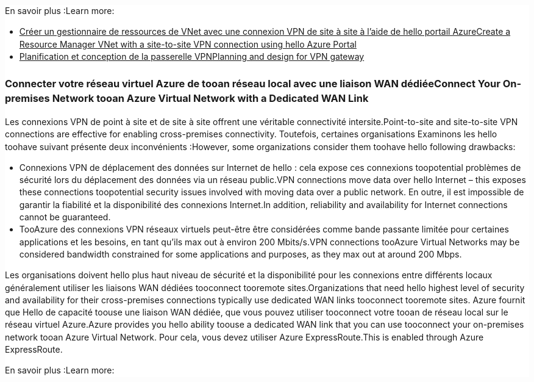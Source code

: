 <span data-ttu-id="3bf3e-200">En savoir plus :</span><span class="sxs-lookup"><span data-stu-id="3bf3e-200">Learn more:</span></span>

* [<span data-ttu-id="3bf3e-201">Créer un gestionnaire de ressources de VNet avec une connexion VPN de site à site à l’aide de hello portail Azure</span><span class="sxs-lookup"><span data-stu-id="3bf3e-201">Create a Resource Manager VNet with a site-to-site VPN connection using hello Azure Portal</span></span>](../vpn-gateway/vpn-gateway-howto-site-to-site-resource-manager-portal.md)
* [<span data-ttu-id="3bf3e-202">Planification et conception de la passerelle VPN</span><span class="sxs-lookup"><span data-stu-id="3bf3e-202">Planning and design for VPN gateway</span></span>](../vpn-gateway/vpn-gateway-plan-design.md)

### <a name="connect-your-on-premises-network-tooan-azure-virtual-network-with-a-dedicated-wan-link"></a><span data-ttu-id="3bf3e-203">Connecter votre réseau virtuel Azure de tooan réseau local avec une liaison WAN dédiée</span><span class="sxs-lookup"><span data-stu-id="3bf3e-203">Connect Your On-premises Network tooan Azure Virtual Network with a Dedicated WAN Link</span></span>
<span data-ttu-id="3bf3e-204">Les connexions VPN de point à site et de site à site offrent une véritable connectivité intersite.</span><span class="sxs-lookup"><span data-stu-id="3bf3e-204">Point-to-site and site-to-site VPN connections are effective for enabling cross-premises connectivity.</span></span> <span data-ttu-id="3bf3e-205">Toutefois, certaines organisations Examinons les hello toohave suivant présente deux inconvénients :</span><span class="sxs-lookup"><span data-stu-id="3bf3e-205">However, some organizations consider them toohave hello following drawbacks:</span></span>

* <span data-ttu-id="3bf3e-206">Connexions VPN de déplacement des données sur Internet de hello : cela expose ces connexions toopotential problèmes de sécurité lors du déplacement des données via un réseau public.</span><span class="sxs-lookup"><span data-stu-id="3bf3e-206">VPN connections move data over hello Internet – this exposes these connections toopotential security issues involved with moving data over a public network.</span></span> <span data-ttu-id="3bf3e-207">En outre, il est impossible de garantir la fiabilité et la disponibilité des connexions Internet.</span><span class="sxs-lookup"><span data-stu-id="3bf3e-207">In addition, reliability and availability for Internet connections cannot be guaranteed.</span></span>
* <span data-ttu-id="3bf3e-208">TooAzure des connexions VPN réseaux virtuels peut-être être considérées comme bande passante limitée pour certaines applications et les besoins, en tant qu’ils max out à environ 200 Mbits/s.</span><span class="sxs-lookup"><span data-stu-id="3bf3e-208">VPN connections tooAzure Virtual Networks may be considered bandwidth constrained for some applications and purposes, as they max out at around 200 Mbps.</span></span>

<span data-ttu-id="3bf3e-209">Les organisations doivent hello plus haut niveau de sécurité et la disponibilité pour les connexions entre différents locaux généralement utiliser les liaisons WAN dédiées tooconnect tooremote sites.</span><span class="sxs-lookup"><span data-stu-id="3bf3e-209">Organizations that need hello highest level of security and availability for their cross-premises connections typically use dedicated WAN links tooconnect tooremote sites.</span></span> <span data-ttu-id="3bf3e-210">Azure fournit que Hello de capacité toouse une liaison WAN dédiée, que vous pouvez utiliser tooconnect votre tooan de réseau local sur le réseau virtuel Azure.</span><span class="sxs-lookup"><span data-stu-id="3bf3e-210">Azure provides you hello ability toouse a dedicated WAN link that you can use tooconnect your on-premises network tooan Azure Virtual Network.</span></span> <span data-ttu-id="3bf3e-211">Pour cela, vous devez utiliser Azure ExpressRoute.</span><span class="sxs-lookup"><span data-stu-id="3bf3e-211">This is enabled through Azure ExpressRoute.</span></span>

<span data-ttu-id="3bf3e-212">En savoir plus :</span><span class="sxs-lookup"><span data-stu-id="3bf3e-212">Learn more:</span></span>
